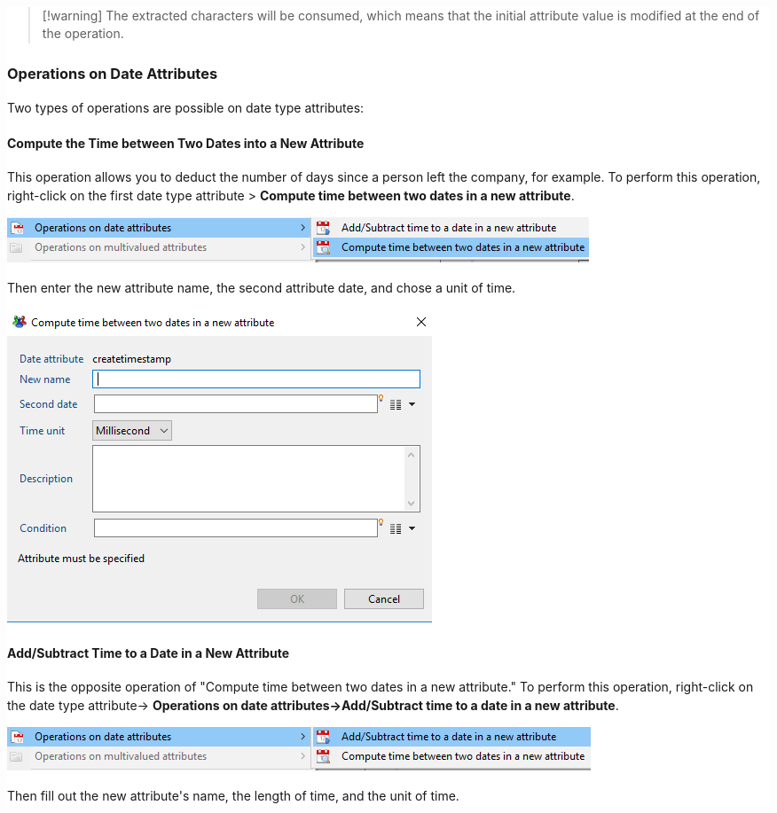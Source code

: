 > [!warning] The extracted characters will be consumed, which means that the initial attribute value is modified at the end of the operation.

### Operations on Date Attributes

Two types of operations are possible on date type attributes:

#### Compute the Time between Two Dates into a New Attribute

This operation allows you to deduct the number of days since a person left the company, for example. To perform this operation, right-click on the first date type attribute > **Compute time between two dates in a new attribute**.  

![Operations on date attributes](./images/compute-time.png "Operations on date attributes")  

Then enter the new attribute name, the second attribute date, and chose a unit of time.  

![Operations on date attributes 2](./images/compute-time-2.png "Operations on date attributes 2")  

#### Add/Subtract Time to a Date in a New Attribute

This is the opposite operation of "Compute time between two dates in a new attribute." To perform this operation, right-click on the date type attribute-\> **Operations on date attributes->Add/Subtract time to a date in a new attribute**.  

![Operations on date attributes 3](./images/add-substract-time.png "Operations on date attributes 3")  

Then fill out the new attribute's name, the length of time, and the unit of time.  
